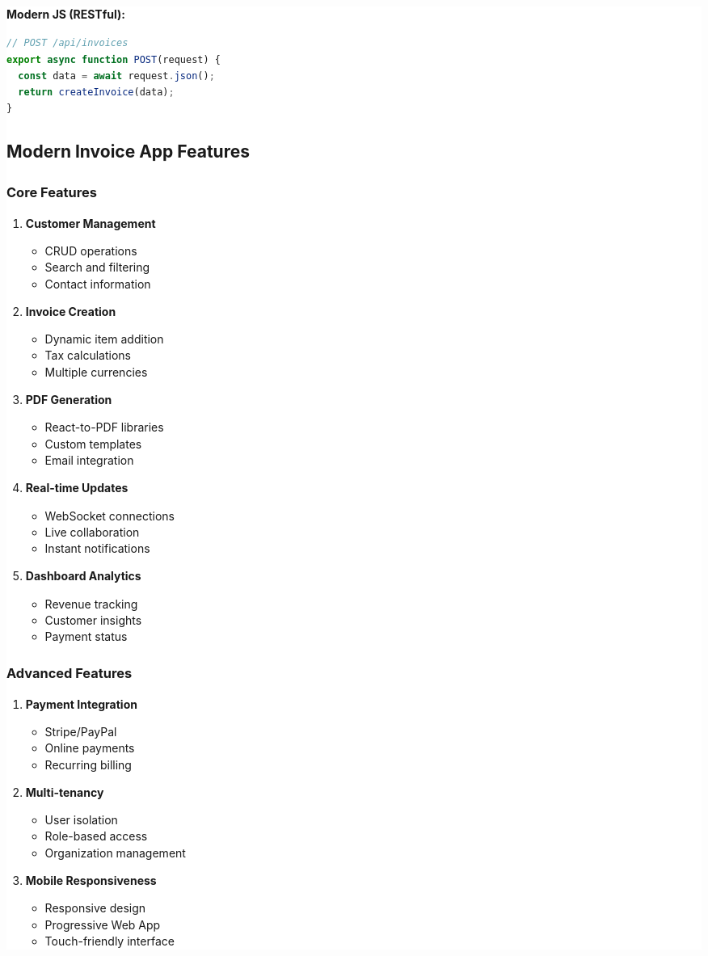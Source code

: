 **Modern JS (RESTful):**
```javascript
// POST /api/invoices
export async function POST(request) {
  const data = await request.json();
  return createInvoice(data);
}
```

## Modern Invoice App Features

### Core Features
1. **Customer Management**
   - CRUD operations
   - Search and filtering
   - Contact information

2. **Invoice Creation**
   - Dynamic item addition
   - Tax calculations
   - Multiple currencies

3. **PDF Generation**
   - React-to-PDF libraries
   - Custom templates
   - Email integration

4. **Real-time Updates**
   - WebSocket connections
   - Live collaboration
   - Instant notifications

5. **Dashboard Analytics**
   - Revenue tracking
   - Customer insights
   - Payment status

### Advanced Features
1. **Payment Integration**
   - Stripe/PayPal
   - Online payments
   - Recurring billing

2. **Multi-tenancy**
   - User isolation
   - Role-based access
   - Organization management

3. **Mobile Responsiveness**
   - Responsive design
   - Progressive Web App
   - Touch-friendly interface
